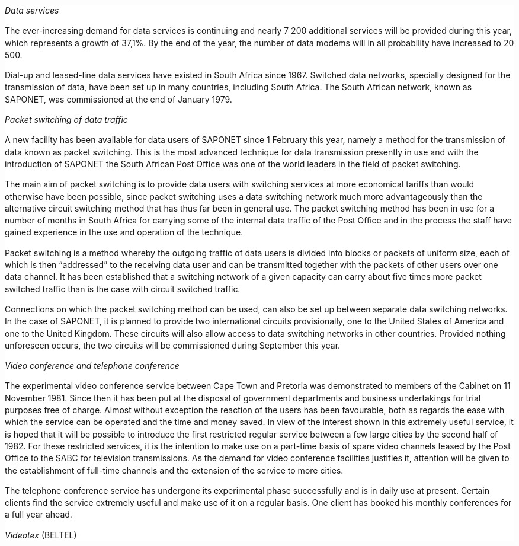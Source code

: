 <p><i>Data services</i></p>

<p>The ever-increasing demand for data services is continuing and nearly 7 200 additional services will be provided during this year, which represents a growth of 37,1%. By the end of the year, the number of data modems will in all probability have increased to 20 500.</p>

<p>Dial-up and leased-line data services have existed in South Africa since 1967. Switched data networks, specially designed for the transmission of data, have been set up in many countries, including South Africa. The South African network, known as SAPONET, was commissioned at the end of January 1979.</p>

<p><i>Packet switching of data traffic</i></p>

<p>A new facility has been available for data users of SAPONET since 1 February this year, namely a method for the transmission of data known as packet switching. This is the most advanced technique for data transmission presently in use and with the introduction <span class="col_2951-2952" refersTo="page_1500"/>of SAPONET the South African Post Office was one of the world leaders in the field of packet switching.</p>

<p>The main aim of packet switching is to provide data users with switching services at more economical tariffs than would otherwise have been possible, since packet switching uses a data switching network much more advantageously than the alternative circuit switching method that has thus far been in general use. The packet switching method has been in use for a number of months in South Africa for carrying some of the internal data traffic of the Post Office and in the process the staff have gained experience in the use and operation of the technique.</p>

<p>Packet switching is a method whereby the outgoing traffic of data users is divided into blocks or packets of uniform size, each of which is then &#x201C;addressed&#x201D; to the receiving data user and can be transmitted together with the packets of other users over one data channel. It has been established that a switching network of a given capacity can carry about five times more packet switched traffic than is the case with circuit switched traffic.</p>

<p>Connections on which the packet switching method can be used, can also be set up between separate data switching networks. In the case of SAPONET, it is planned to provide two international circuits provisionally, one to the United States of America and one to the United Kingdom. These circuits will also allow access to data switching networks in other countries. Provided nothing unforeseen occurs, the two circuits will be commissioned during September this year.</p>

<p><i>Video conference and telephone conference</i></p>

<p>The experimental video conference service between Cape Town and Pretoria was demonstrated to members of the Cabinet on 11 November 1981. Since then it has been put at the disposal of government departments and business undertakings for trial purposes free of charge. Almost without exception the reaction of the users has been favourable, both as regards the ease with which the service can be operated and the time and money saved. In view of the interest shown in this extremely useful service, it is hoped that it will be possible to introduce the first restricted regular service between a few large cities by the second half of 1982. For these restricted services, it is the intention to make use on a part-time basis of spare video channels leased by the Post Office to the SABC for television transmissions. As the demand for video conference facilities justifies it, attention will be given to the establishment of full-time channels and the extension of the service to more cities.</p>

<p>The telephone conference service has undergone its experimental phase successfully and is in daily use at present. Certain clients find the service extremely useful and make use of it on a regular basis. One client has booked his monthly conferences for a full year ahead.</p>

<p><i>Videotex</i> (BELTEL)</p>
